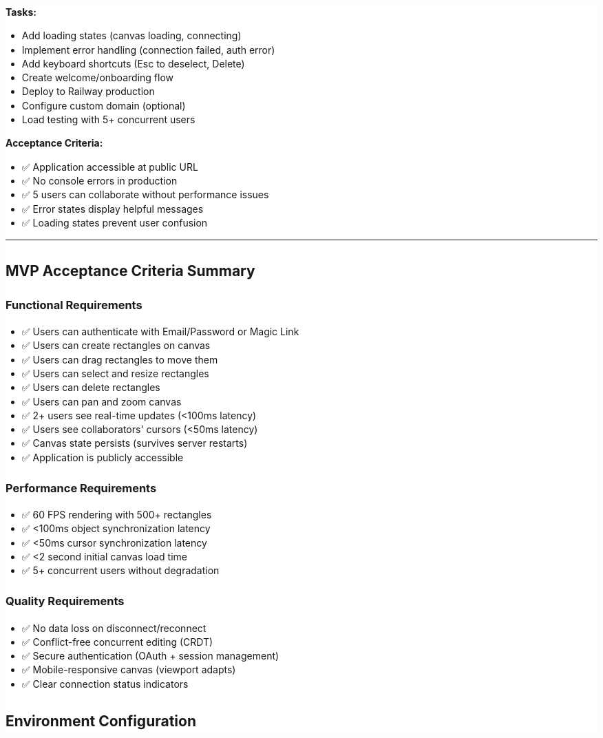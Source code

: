 **Tasks:**

- Add loading states (canvas loading, connecting)
- Implement error handling (connection failed, auth error)
- Add keyboard shortcuts (Esc to deselect, Delete)
- Create welcome/onboarding flow
- Deploy to Railway production
- Configure custom domain (optional)
- Load testing with 5+ concurrent users

**Acceptance Criteria:**

- ✅ Application accessible at public URL
- ✅ No console errors in production
- ✅ 5 users can collaborate without performance issues
- ✅ Error states display helpful messages
- ✅ Loading states prevent user confusion

---

## MVP Acceptance Criteria Summary

### Functional Requirements

- ✅ Users can authenticate with Email/Password or Magic Link
- ✅ Users can create rectangles on canvas
- ✅ Users can drag rectangles to move them
- ✅ Users can select and resize rectangles
- ✅ Users can delete rectangles
- ✅ Users can pan and zoom canvas
- ✅ 2+ users see real-time updates (<100ms latency)
- ✅ Users see collaborators' cursors (<50ms latency)
- ✅ Canvas state persists (survives server restarts)
- ✅ Application is publicly accessible

### Performance Requirements

- ✅ 60 FPS rendering with 500+ rectangles
- ✅ <100ms object synchronization latency
- ✅ <50ms cursor synchronization latency
- ✅ <2 second initial canvas load time
- ✅ 5+ concurrent users without degradation

### Quality Requirements

- ✅ No data loss on disconnect/reconnect
- ✅ Conflict-free concurrent editing (CRDT)
- ✅ Secure authentication (OAuth + session management)
- ✅ Mobile-responsive canvas (viewport adapts)
- ✅ Clear connection status indicators

## Environment Configuration
